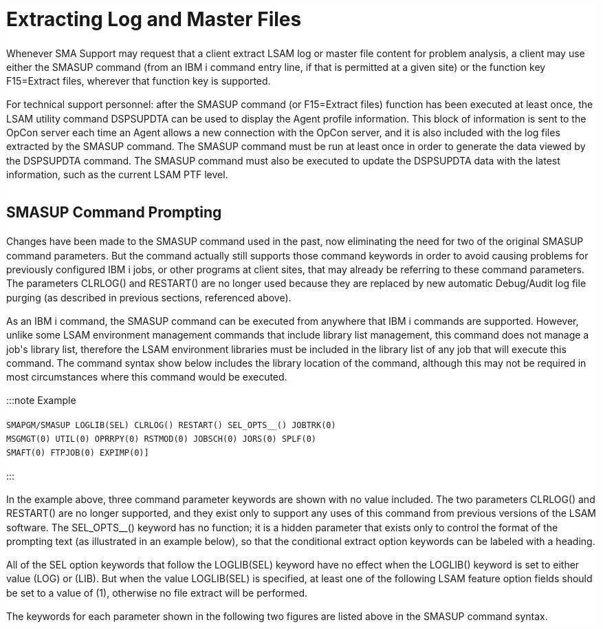 # Extracting Log and Master Files

Whenever SMA Support may request that a client extract LSAM log or master file content for problem analysis, a client may use either the SMASUP command (from an IBM i command entry line, if that is permitted at a given site) or the function key F15=Extract files, wherever that function key is supported.

For technical support personnel: after the SMASUP command (or F15=Extract files) function has been executed at least once, the LSAM utility command DSPSUPDTA can be used to display the Agent profile information. This block of information is sent to the OpCon server each time an Agent allows a new connection with the OpCon server, and it is also included with the log files extracted by the SMASUP command. The SMASUP command must be run at least once in order to generate the data viewed by the DSPSUPDTA command. The SMASUP command must also be executed to update the DSPSUPDTA data with the latest information, such as the current LSAM PTF level.

## SMASUP Command Prompting

Changes have been made to the SMASUP command used in the past, now eliminating the need for two of the original SMASUP command parameters. But the command actually still supports those command keywords in order to avoid causing problems for previously configured IBM i jobs, or other programs at client sites, that may already be referring to these command parameters. The parameters CLRLOG() and RESTART() are no longer used because they are replaced by new automatic Debug/Audit log file purging (as described in previous sections, referenced above).

As an IBM i command, the SMASUP command can be executed from anywhere that IBM i commands are supported. However, unlike some LSAM environment management commands that include library list management, this command does not manage a job's library list, therefore the LSAM environment libraries must be included in the library list of any job that will execute this command. The command syntax show below includes the library location of the command, although this may not be required in most circumstances where this command would be executed.

:::note Example
```
SMAPGM/SMASUP LOGLIB(SEL) CLRLOG() RESTART() SEL_OPTS__() JOBTRK(0) 
MSGMGT(0) UTIL(0) OPRRPY(0) RSTMOD(0) JOBSCH(0) JORS(0) SPLF(0) 
SMAFT(0) FTPJOB(0) EXPIMP(0)]
```
:::

In the example above, three command parameter keywords are shown with no value included. The two parameters CLRLOG() and RESTART() are no longer supported, and they exist only to support any uses of this command from previous versions of the LSAM software. The SEL_OPTS\_\_() keyword has no function; it is a hidden parameter that exists only to control the format of the prompting text (as illustrated in an example below), so that the conditional extract option keywords can be labeled with a heading.

All of the SEL option keywords that follow the LOGLIB(SEL) keyword have no effect when the LOGLIB() keyword is set to either value (LOG) or (LIB). But when the value LOGLIB(SEL) is specified, at least one of the following LSAM feature option fields should be set to a value of (1), otherwise no file extract will be performed.

The keywords for each parameter shown in the following two figures are listed above in the SMASUP command syntax.
